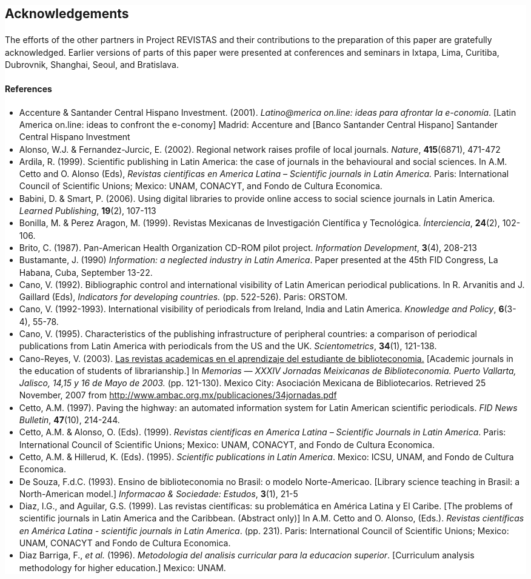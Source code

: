 ## Acknowledgements

The efforts of the other partners in Project REVISTAS and their contributions to the preparation of this paper are gratefully acknowledged. Earlier versions of parts of this paper were presented at conferences and seminars in Ixtapa, Lima, Curitiba, Dubrovnik, Shanghai, Seoul, and Bratislava.

#### References

*   <a id="acc01" name="acc01"></a>Accenture & Santander Central Hispano Investment. (2001). _Latino@merica on.line: ideas para afrontar la e-conomía_. [Latin America on.line: ideas to confront the e-conomy] Madrid: Accenture and [Banco Santander Central Hispano] Santander Central Hispano Investment
*   <a id="alo02" name="alo02"></a>Alonso, W.J. & Fernandez-Jurcic, E. (2002). Regional network raises profile of local journals. _Nature_, **415**(6871), 471-472
*   <a id="ard99" name="ard99"></a>Ardila, R. (1999). Scientific publishing in Latin America: the case of journals in the behavioural and social sciences. In A.M. Cetto and O. Alonso (Eds), _Revistas cientificas en America Latina – Scientific journals in Latin America._ Paris: International Council of Scientific Unions; Mexico: UNAM, CONACYT, and Fondo de Cultura Economica.
*   <a id="bab06" name="bab06"></a>Babini, D. & Smart, P. (2006). Using digital libraries to provide online access to social science journals in Latin America. _Learned Publishing_, **19**(2), 107-113
*   <a id="bon99" name="bon99"></a>Bonilla, M. & Perez Aragon, M. (1999). Revistas Mexicanas de Investigación Científica y Tecnológica. _Ínterciencia_, **24**(2), 102-106.
*   <a id="bri87" name="bri87"></a>Brito, C. (1987). Pan-American Health Organization CD-ROM pilot project. _Information Development_, **3**(4), 208-213
*   <a id="bus90" name="bus90"></a>Bustamante, J. (1990) _Information: a neglected industry in Latin America_. Paper presented at the 45th FID Congress, La Habana, Cuba, September 13-22.
*   <a id="can92" name="can92"></a>Cano, V. (1992). Bibliographic control and international visibility of Latin American periodical publications. In R. Arvanitis and J. Gaillard (Eds), _Indicators for developing countries._ (pp. 522-526). Paris: ORSTOM.
*   <a id="can93" name="can93"></a>Cano, V. (1992-1993). International visibility of periodicals from Ireland, India and Latin America. _Knowledge and Policy_, **6**(3-4), 55-78.
*   <a id="can95" name="can95"></a>Cano, V. (1995). Characteristics of the publishing infrastructure of peripheral countries: a comparison of periodical publications from Latin America with periodicals from the US and the UK. _Scientometrics_, **34**(1), 121-138.
*   <a id="can03" name="can03"></a>Cano-Reyes, V. (2003). [Las revistas academicas en el aprendizaje del estudiante de biblioteconomia.](http://www.webcitation.org/5TcOS3fRt) [Academic journals in the education of students of librarianship.] In _Memorias — XXXIV Jornadas Meixicanas de Biblioteconomia. Puerto Vallarta, Jalisco, 14,15 y 16 de Mayo de 2003._ (pp. 121-130). Mexico City: Asociación Mexicana de Bibliotecarios. Retrieved 25 November, 2007 from http://www.ambac.org.mx/publicaciones/34jornadas.pdf
*   <a id="cet97" name="cet97"></a>Cetto, A.M. (1997). Paving the highway: an automated information system for Latin American scientific periodicals. _FID News Bulletin_, **47**(10), 214-244.
*   <a id="cet99" name="cet99"></a>Cetto, A.M. & Alonso, O. (Eds). (1999). _Revistas cientificas en America Latina – Scientific Journals in Latin America_. Paris: International Council of Scientific Unions; Mexico: UNAM, CONACYT, and Fondo de Cultura Economica.
*   <a id="cet95" name="cet95"></a>Cetto, A.M. & Hillerud, K. (Eds). (1995). _Scientific publications in Latin America_. Mexico: ICSU, UNAM, and Fondo de Cultura Economica.
*   <a id="des93" name="des93"></a>De Souza, F.d.C. (1993). Ensino de biblioteconomia no Brasil: o modelo Norte-Americao. [Library science teaching in Brasil: a North-American model.] _Informacao & Sociedade: Estudos_, **3**(1), 21-5
*   <a id="dia99" name="dia99"></a>Diaz, I.G., and Aguilar, G.S. (1999). Las revistas científicas: su problemática en América Latina y El Caribe. [The problems of scientific journals in Latin America and the Caribbean. (Abstract only)] In A.M. Cetto and O. Alonso, (Eds.). _Revistas científicas en América Latina - scientific journals in Latin America_. (pp. 231). Paris: International Council of Scientific Unions; Mexico: UNAM, CONACYT and Fondo de Cultura Economica.
*   <a id="dia96" name="dia96"></a>Diaz Barriga, F., _et al._ (1996). _Metodologia del analisis curricular para la educacion superior_. [Curriculum analysis methodology for higher education.] Mexico: UNAM.